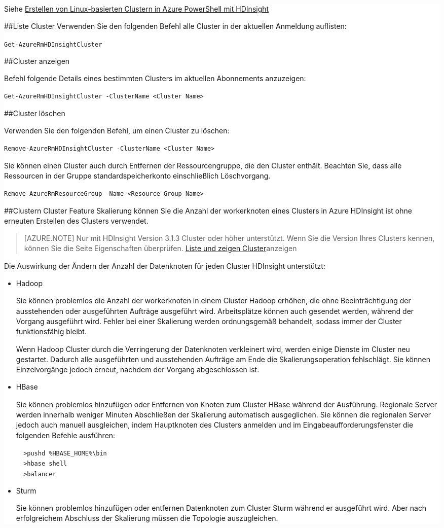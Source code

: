 Siehe [Erstellen von Linux-basierten Clustern in Azure PowerShell mit HDInsight](hdinsight-hadoop-create-linux-clusters-azure-powershell.md)

##<a name="list-clusters"></a>Liste Cluster
Verwenden Sie den folgenden Befehl alle Cluster in der aktuellen Anmeldung auflisten:

    Get-AzureRmHDInsightCluster

##<a name="show-cluster"></a>Cluster anzeigen

Befehl folgende Details eines bestimmten Clusters im aktuellen Abonnements anzuzeigen:

    Get-AzureRmHDInsightCluster -ClusterName <Cluster Name>

##<a name="delete-clusters"></a>Cluster löschen

Verwenden Sie den folgenden Befehl, um einen Cluster zu löschen:

    Remove-AzureRmHDInsightCluster -ClusterName <Cluster Name>

Sie können einen Cluster auch durch Entfernen der Ressourcengruppe, die den Cluster enthält. Beachten Sie, dass alle Ressourcen in der Gruppe standardspeicherkonto einschließlich Löschvorgang.

    Remove-AzureRmResourceGroup -Name <Resource Group Name>
            
##<a name="scale-clusters"></a>Clustern
Cluster Feature Skalierung können Sie die Anzahl der workerknoten eines Clusters in Azure HDInsight ist ohne erneuten Erstellen des Clusters verwendet.

>[AZURE.NOTE] Nur mit HDInsight Version 3.1.3 Cluster oder höher unterstützt. Wenn Sie die Version Ihres Clusters kennen, können Sie die Seite Eigenschaften überprüfen.  [Liste und zeigen Cluster](hdinsight-administer-use-portal-linux.md#list-and-show-clusters)anzeigen

Die Auswirkung der Ändern der Anzahl der Datenknoten für jeden Cluster HDInsight unterstützt:

- Hadoop

    Sie können problemlos die Anzahl der workerknoten in einem Cluster Hadoop erhöhen, die ohne Beeinträchtigung der ausstehenden oder ausgeführten Aufträge ausgeführt wird. Arbeitsplätze können auch gesendet werden, während der Vorgang ausgeführt wird. Fehler bei einer Skalierung werden ordnungsgemäß behandelt, sodass immer der Cluster funktionsfähig bleibt.

    Wenn Hadoop Cluster durch die Verringerung der Datenknoten verkleinert wird, werden einige Dienste im Cluster neu gestartet. Dadurch alle ausgeführten und ausstehenden Aufträge am Ende die Skalierungsoperation fehlschlägt. Sie können Einzelvorgänge jedoch erneut, nachdem der Vorgang abgeschlossen ist.

- HBase

    Sie können problemlos hinzufügen oder Entfernen von Knoten zum Cluster HBase während der Ausführung. Regionale Server werden innerhalb weniger Minuten Abschließen der Skalierung automatisch ausgeglichen. Sie können die regionalen Server jedoch auch manuell ausgleichen, indem Hauptknoten des Clusters anmelden und im Eingabeaufforderungsfenster die folgenden Befehle ausführen:

        >pushd %HBASE_HOME%\bin
        >hbase shell
        >balancer

- Sturm

    Sie können problemlos hinzufügen oder entfernen Datenknoten zum Cluster Sturm während er ausgeführt wird. Aber nach erfolgreichem Abschluss der Skalierung müssen die Topologie auszugleichen.


[azure-purchase-options]: http://azure.microsoft.com/pricing/purchase-options/
[azure-member-offers]: http://azure.microsoft.com/pricing/member-offers/
[azure-free-trial]: http://azure.microsoft.com/pricing/free-trial/
[hdinsight-get-started]: hdinsight-hadoop-linux-tutorial-get-started.md
[hdinsight-provision]: hdinsight-provision-clusters.md
[hdinsight-provision-custom-options]: hdinsight-provision-clusters.md#configuration
[hdinsight-submit-jobs]: hdinsight-submit-hadoop-jobs-programmatically.md
[hdinsight-admin-cli]: hdinsight-administer-use-command-line.md
[hdinsight-admin-portal]: hdinsight-administer-use-management-portal.md
[hdinsight-storage]: hdinsight-hadoop-use-blob-storage.md
[hdinsight-use-hive]: hdinsight-use-hive.md
[hdinsight-use-mapreduce]: hdinsight-use-mapreduce.md
[hdinsight-upload-data]: hdinsight-upload-data.md
[hdinsight-flight]: hdinsight-analyze-flight-delay-data.md
[hdinsight-powershell-reference]: https://msdn.microsoft.com/library/dn858087.aspx
[powershell-install-configure]: powershell-install-configure.md
[image-hdi-ps-provision]: ./media/hdinsight-administer-use-powershell/HDI.PS.Provision.png